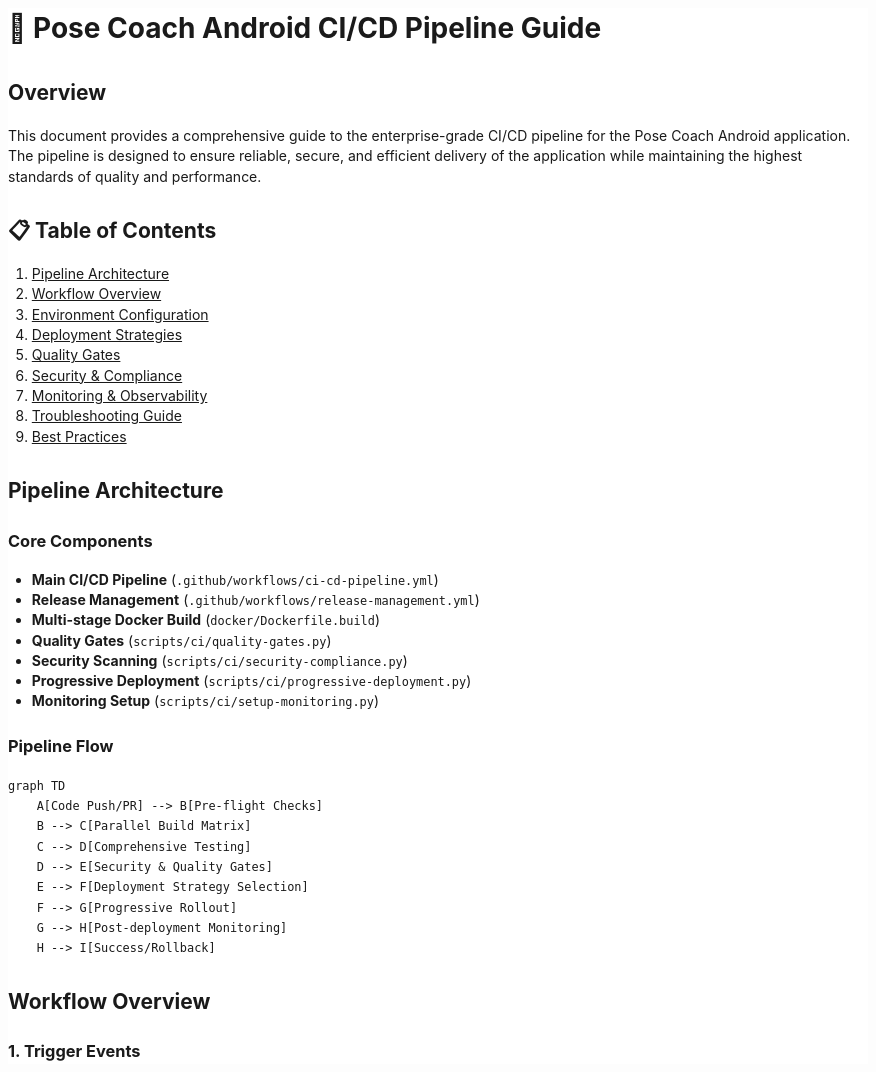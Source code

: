 # 🚀 Pose Coach Android CI/CD Pipeline Guide

## Overview

This document provides a comprehensive guide to the enterprise-grade CI/CD pipeline for the Pose Coach Android application. The pipeline is designed to ensure reliable, secure, and efficient delivery of the application while maintaining the highest standards of quality and performance.

## 📋 Table of Contents

1. [Pipeline Architecture](#pipeline-architecture)
2. [Workflow Overview](#workflow-overview)
3. [Environment Configuration](#environment-configuration)
4. [Deployment Strategies](#deployment-strategies)
5. [Quality Gates](#quality-gates)
6. [Security & Compliance](#security--compliance)
7. [Monitoring & Observability](#monitoring--observability)
8. [Troubleshooting Guide](#troubleshooting-guide)
9. [Best Practices](#best-practices)

## Pipeline Architecture

### Core Components

- **Main CI/CD Pipeline** (`.github/workflows/ci-cd-pipeline.yml`)
- **Release Management** (`.github/workflows/release-management.yml`)
- **Multi-stage Docker Build** (`docker/Dockerfile.build`)
- **Quality Gates** (`scripts/ci/quality-gates.py`)
- **Security Scanning** (`scripts/ci/security-compliance.py`)
- **Progressive Deployment** (`scripts/ci/progressive-deployment.py`)
- **Monitoring Setup** (`scripts/ci/setup-monitoring.py`)

### Pipeline Flow

```mermaid
graph TD
    A[Code Push/PR] --> B[Pre-flight Checks]
    B --> C[Parallel Build Matrix]
    C --> D[Comprehensive Testing]
    D --> E[Security & Quality Gates]
    E --> F[Deployment Strategy Selection]
    F --> G[Progressive Rollout]
    G --> H[Post-deployment Monitoring]
    H --> I[Success/Rollback]
```

## Workflow Overview

### 1. Trigger Events
